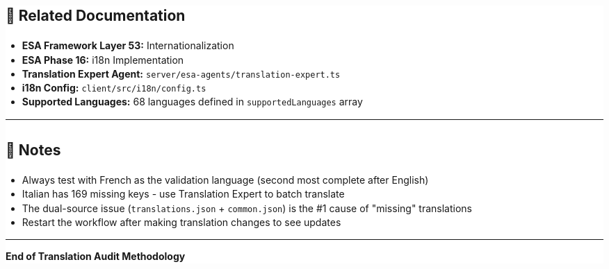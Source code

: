 
## 🔗 Related Documentation

- **ESA Framework Layer 53:** Internationalization
- **ESA Phase 16:** i18n Implementation  
- **Translation Expert Agent:** `server/esa-agents/translation-expert.ts`
- **i18n Config:** `client/src/i18n/config.ts`
- **Supported Languages:** 68 languages defined in `supportedLanguages` array

---

## 📝 Notes

- Always test with French as the validation language (second most complete after English)
- Italian has 169 missing keys - use Translation Expert to batch translate
- The dual-source issue (`translations.json` + `common.json`) is the #1 cause of "missing" translations
- Restart the workflow after making translation changes to see updates

---

**End of Translation Audit Methodology**
